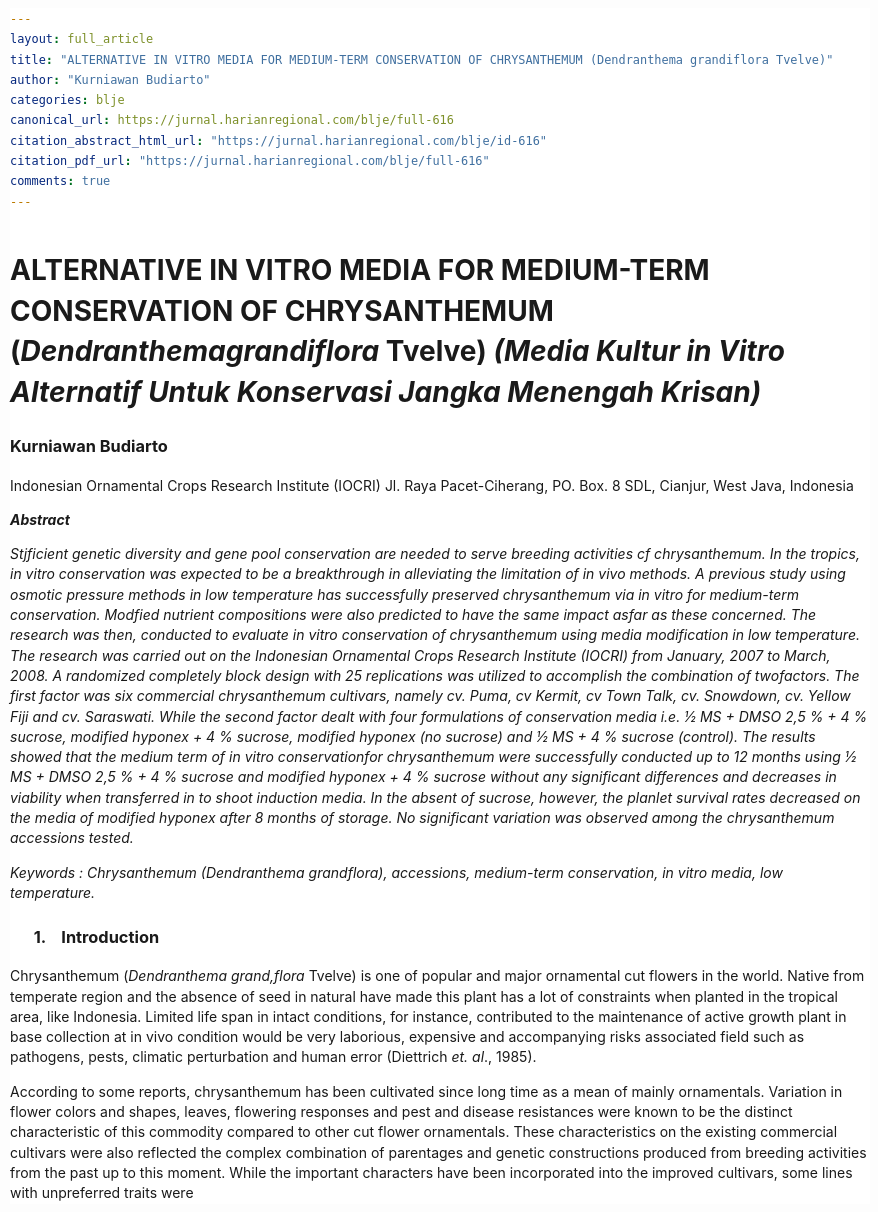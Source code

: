```yaml
---
layout: full_article
title: "ALTERNATIVE IN VITRO MEDIA FOR MEDIUM-TERM CONSERVATION OF CHRYSANTHEMUM (Dendranthema grandiflora Tvelve)"
author: "Kurniawan Budiarto"
categories: blje
canonical_url: https://jurnal.harianregional.com/blje/full-616 
citation_abstract_html_url: "https://jurnal.harianregional.com/blje/id-616"
citation_pdf_url: "https://jurnal.harianregional.com/blje/full-616"  
comments: true
---
```


<a name="caption1"></a>
<h1><a name="bookmark0"></a><span class="font4" style="font-weight:bold;"><a name="bookmark1"></a>ALTERNATIVE IN VITRO MEDIA FOR MEDIUM-TERM CONSERVATION OF CHRYSANTHEMUM (</span><span class="font4" style="font-weight:bold;font-style:italic;">Dendranthemagrandiflora</span><span class="font4" style="font-weight:bold;"> Tvelve) </span><span class="font4" style="font-weight:bold;font-style:italic;">(Media Kultur in Vitro Alternatif Untuk Konservasi Jangka Menengah Krisan)</span></h1>
<h3><a name="bookmark2"></a><span class="font3" style="font-weight:bold;"><a name="bookmark3"></a>Kurniawan Budiarto</span></h3>
<p><span class="font3">Indonesian Ornamental Crops Research Institute (IOCRI) Jl. Raya Pacet-Ciherang, PO. Box. 8 SDL, Cianjur, West Java, Indonesia</span></p>
<p><span class="font3" style="font-weight:bold;font-style:italic;">Abstract</span></p>
<p><span class="font3" style="font-style:italic;">Stjficient genetic diversity and gene pool conservation are needed to serve breeding activities cf chrysanthemum. In the tropics, in vitro conservation was expected to be a breakthrough in alleviating the limitation of in vivo methods. A previous study using osmotic pressure methods in low temperature has successfully preserved chrysanthemum via in vitro for medium-term conservation. Modfied nutrient compositions were also predicted to have the same impact asfar as these concerned. The research was then, conducted to evaluate in vitro conservation of chrysanthemum using media modification in low temperature. The research was carried out on the Indonesian Ornamental Crops Research Institute (IOCRI) from January, 2007 to March, 2008. A randomized completely block design with 25 replications was utilized to accomplish the combination of twofactors. The first factor was six commercial chrysanthemum cultivars, namely cv. Puma, cv Kermit, cv Town Talk, cv. Snowdown, cv. Yellow Fiji and cv. Saraswati. While the second factor dealt with four formulations of conservation media i.e. ½ MS + DMSO 2,5 % + 4 % sucrose, modified hyponex + 4 % sucrose, modified hyponex (no sucrose) and ½ MS + 4 % sucrose (control). The results showed that the medium term of in vitro conservationfor chrysanthemum were successfully conducted up to 12 months using ½ MS + DMSO 2,5 % + 4 % sucrose and modified hyponex + 4 % sucrose without any significant differences and decreases in viability when transferred in to shoot induction media. In the absent of sucrose, however, the planlet survival rates decreased on the media of modified hyponex after 8 months of storage. No significant variation was observed among the chrysanthemum accessions tested.</span></p>
<p><span class="font3" style="font-style:italic;">Keywords : Chrysanthemum (Dendranthema grandflora), accessions, medium-term conservation, in vitro media, low temperature.</span></p>
<ul style="list-style:none;"><li>
<h3><a name="bookmark4"></a><span class="font3" style="font-weight:bold;"><a name="bookmark5"></a>1. &nbsp;&nbsp;&nbsp;Introduction</span></h3></li></ul>
<p><span class="font3">Chrysanthemum (</span><span class="font3" style="font-style:italic;">Dendranthema grand,flora </span><span class="font3">Tvelve) is one of popular and major ornamental cut flowers in the world. Native from temperate region and the absence of seed in natural have made this plant has a lot of constraints when planted in the tropical area, like Indonesia. Limited life span in intact conditions, for instance, contributed to the maintenance of active growth plant in base collection at in vivo condition would be very laborious, expensive and accompanying risks associated field such as pathogens, pests, climatic perturbation and human error (Diettrich </span><span class="font3" style="font-style:italic;">et. al</span><span class="font3">., 1985).</span></p>
<p><span class="font3">According to some reports, chrysanthemum has been cultivated since long time as a mean of mainly ornamentals. Variation in flower colors and shapes, leaves, flowering responses and pest and disease resistances were known to be the distinct characteristic of this commodity compared to other cut flower ornamentals. These characteristics on the existing commercial cultivars were also reflected the complex combination of parentages and genetic constructions produced from breeding activities from the past up to this moment. While the important characters have been incorporated into the improved cultivars, some lines with unpreferred traits were</span></p>